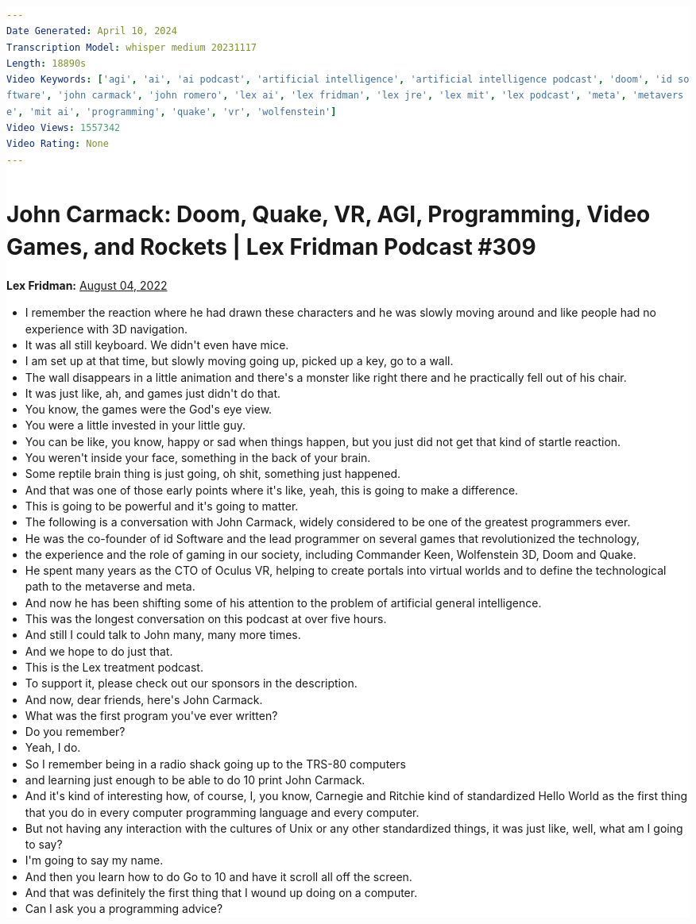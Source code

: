 ```yaml
---
Date Generated: April 10, 2024
Transcription Model: whisper medium 20231117
Length: 18890s
Video Keywords: ['agi', 'ai', 'ai podcast', 'artificial intelligence', 'artificial intelligence podcast', 'doom', 'id software', 'john carmack', 'john romero', 'lex ai', 'lex fridman', 'lex jre', 'lex mit', 'lex podcast', 'meta', 'metaverse', 'mit ai', 'programming', 'quake', 'vr', 'wolfenstein']
Video Views: 1557342
Video Rating: None
---
```


# John Carmack: Doom, Quake, VR, AGI, Programming, Video Games, and Rockets | Lex Fridman Podcast #309
**Lex Fridman:** [August 04, 2022](https://www.youtube.com/watch?v=I845O57ZSy4)
*  I remember the reaction where he had drawn these characters and he was slowly moving around and like people had no experience with 3D navigation.
*  It was all still keyboard. We didn't even have mice.
*  I am set up at that time, but slowly moving going up, picked up a key, go to a wall.
*  The wall disappears in a little animation and there's a monster like right there and he practically fell out of his chair.
*  It was just like, ah, and games just didn't do that.
*  You know, the games were the God's eye view.
*  You were a little invested in your little guy.
*  You can be like, you know, happy or sad when things happen, but you just did not get that kind of startle reaction.
*  You weren't inside your face, something in the back of your brain.
*  Some reptile brain thing is just going, oh shit, something just happened.
*  And that was one of those early points where it's like, yeah, this is going to make a difference.
*  This is going to be powerful and it's going to matter.
*  The following is a conversation with John Carmack, widely considered to be one of the greatest programmers ever.
*  He was the co-founder of id Software and the lead programmer on several games that revolutionized the technology,
*  the experience and the role of gaming in our society, including Commander Keen, Wolfenstein 3D, Doom and Quake.
*  He spent many years as the CTO of Oculus VR, helping to create portals into virtual worlds and to define the technological path to the metaverse and meta.
*  And now he has been shifting some of his attention to the problem of artificial general intelligence.
*  This was the longest conversation on this podcast at over five hours.
*  And still I could talk to John many, many more times.
*  And we hope to do just that.
*  This is the Lex treatment podcast.
*  To support it, please check out our sponsors in the description.
*  And now, dear friends, here's John Carmack.
*  What was the first program you've ever written?
*  Do you remember?
*  Yeah, I do.
*  So I remember being in a radio shack going up to the TRS-80 computers
*  and learning just enough to be able to do 10 print John Carmack.
*  And it's kind of interesting how, of course, I, you know, Carnegie and Ritchie kind of standardized Hello World as the first thing that you do in every computer programming language and every computer.
*  But not having any interaction with the cultures of Unix or any other standardized things, it was just like, well, what am I going to say?
*  I'm going to say my name.
*  And then you learn how to do Go to 10 and have it scroll all off the screen.
*  And that was definitely the first thing that I wound up doing on a computer.
*  Can I ask you a programming advice?